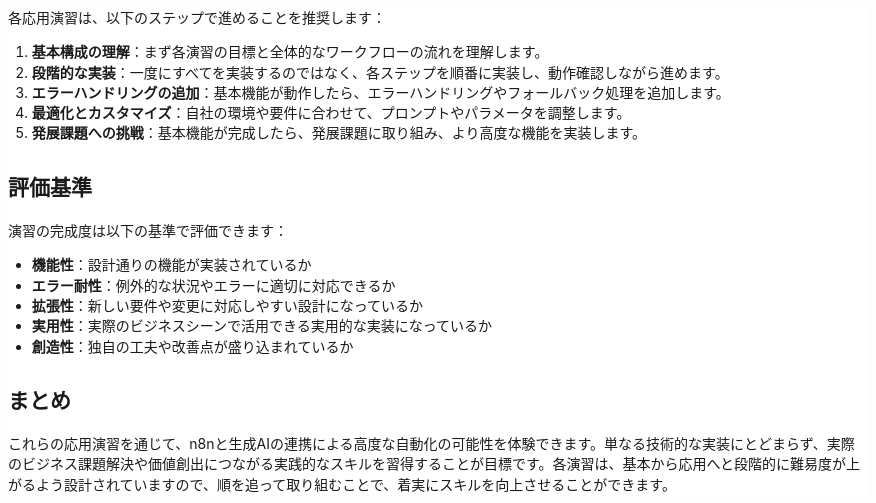各応用演習は、以下のステップで進めることを推奨します：

1. **基本構成の理解**：まず各演習の目標と全体的なワークフローの流れを理解します。
2. **段階的な実装**：一度にすべてを実装するのではなく、各ステップを順番に実装し、動作確認しながら進めます。
3. **エラーハンドリングの追加**：基本機能が動作したら、エラーハンドリングやフォールバック処理を追加します。
4. **最適化とカスタマイズ**：自社の環境や要件に合わせて、プロンプトやパラメータを調整します。
5. **発展課題への挑戦**：基本機能が完成したら、発展課題に取り組み、より高度な機能を実装します。

## 評価基準

演習の完成度は以下の基準で評価できます：

- **機能性**：設計通りの機能が実装されているか
- **エラー耐性**：例外的な状況やエラーに適切に対応できるか
- **拡張性**：新しい要件や変更に対応しやすい設計になっているか
- **実用性**：実際のビジネスシーンで活用できる実用的な実装になっているか
- **創造性**：独自の工夫や改善点が盛り込まれているか

## まとめ

これらの応用演習を通じて、n8nと生成AIの連携による高度な自動化の可能性を体験できます。単なる技術的な実装にとどまらず、実際のビジネス課題解決や価値創出につながる実践的なスキルを習得することが目標です。各演習は、基本から応用へと段階的に難易度が上がるよう設計されていますので、順を追って取り組むことで、着実にスキルを向上させることができます。
